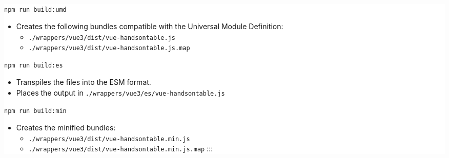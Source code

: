 `npm run build:umd`
  - Creates the following bundles compatible with the Universal Module Definition:
    - `./wrappers/vue3/dist/vue-handsontable.js`
    - `./wrappers/vue3/dist/vue-handsontable.js.map`

`npm run build:es`
  - Transpiles the files into the ESM format.
  - Places the output in `./wrappers/vue3/es/vue-handsontable.js`

`npm run build:min`
  - Creates the minified bundles:
    - `./wrappers/vue3/dist/vue-handsontable.min.js`
    - `./wrappers/vue3/dist/vue-handsontable.min.js.map`
:::

